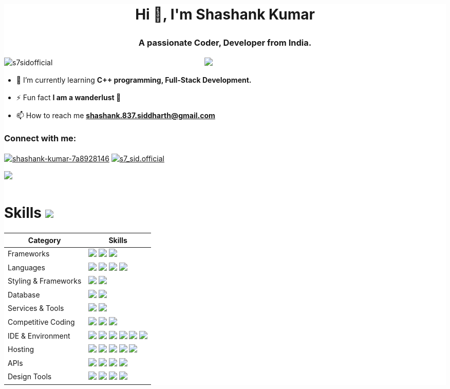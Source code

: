 <h1 align="center">Hi 👋, I'm Shashank Kumar</h1>
<h3 align="center">A passionate Coder, Developer from India.</h3>

<img align="right" at="Coding" width="470" src="https://camo.githubusercontent.com/415035abe402bd83c4e8ded5aca75c49789ed4b469bcb85497a1113d7d4819db/68747470733a2f2f7777772e6c616d626461746573742e636f6d2f7265736f75726365732f696d616765732f6e65777332342e6769662f">

<p align="left"> <img src="https://komarev.com/ghpvc/?username=s7sidofficial&label=Profile%20views&color=0e75b6&style=flat" alt="s7sidofficial" /> </p>

- 🌱 I’m currently learning **C++ programming, Full-Stack Development.**
- ⚡ Fun fact **I am a wanderlust 🧳**

- 📫 How to reach me **shashank.837.siddharth@gmail.com**

<h3 align="left"><b>Connect with me:</b></h3>
<p align="left">
<a href="https://linkedin.com/in/shashank-kumar-7a8928146" target="blank"><img align="center" src="https://raw.githubusercontent.com/rahuldkjain/github-profile-readme-generator/master/src/images/icons/Social/linked-in-alt.svg" alt="shashank-kumar-7a8928146" height="30" width="40" /></a>
<a href="https://instagram.com/s7_sid.official" target="blank"><img align="center" src="https://raw.githubusercontent.com/rahuldkjain/github-profile-readme-generator/master/src/images/icons/Social/instagram.svg" alt="s7_sid.official" height="30" width="40" /></a>
</p>

<img src="https://www.animatedimages.org/data/media/562/animated-line-image-0184.gif" width="1920" />


# Skills <img src='https://user-images.githubusercontent.com/74038190/206662607-d9e7591e-bbf9-42f9-9386-29efc927bc16.gif' width="40">

| Category        | Skills        |
|-----------------|---------------|
| Frameworks      | <img src="https://img.shields.io/badge/React-20232A?style=for-the-badge&logo=react&logoColor=61DAFB"/> <img src="https://img.shields.io/badge/Express.js-000000?style=for-the-badge&logo=express&logoColor=white"/> <img src="https://img.shields.io/badge/Node.js-339933?style=for-the-badge&logo=nodedotjs&logoColor=white"/> |
| Languages       | <img src="https://img.shields.io/badge/JavaScript-323330?style=for-the-badge&logo=javascript&logoColor=F7DF1E"/> <img src="https://img.shields.io/badge/C%2B%2B-00599C?style=for-the-badge&logo=c%2B%2B&logoColor=white"/> <img src="https://img.shields.io/badge/C-00599C?style=for-the-badge&logo=c&logoColor=white"/> <img src="https://img.shields.io/badge/HTML5-E34F26?style=for-the-badge&logo=html5&logoColor=white" /> |
| Styling & Frameworks | <img src="https://img.shields.io/badge/CSS3-1572B6?style=for-the-badge&logo=css3&logoColor=white" /> <img src="https://img.shields.io/badge/Bootstrap-563D7C?style=for-the-badge&logo=bootstrap&logoColor=white" /> |
| Database        | <img src="https://img.shields.io/badge/MongoDB-4EA94B?style=for-the-badge&logo=mongodb&logoColor=white"/> <img src="https://img.shields.io/badge/MySQL-005C84?style=for-the-badge&logo=mysql&logoColor=white"/> |
| Services & Tools | <a href="https://github.com/s7sidofficial"><img src="https://img.shields.io/badge/GitHub-000000?style=for-the-badge&logo=github&logoColor=white"/></a> <img src="https://img.shields.io/badge/GIT-E44C30?style=for-the-badge&logo=git&logoColor=white"/> |
| Competitive Coding | <a href="https://leetcode.com/u/Shashank_26/"><img src="https://img.shields.io/badge/-LeetCode-FFA116?style=for-the-badge&logo=LeetCode&logoColor=black"/></a> <a href="https://www.geeksforgeeks.org/user/shashank837siddharth/"><img src="https://img.shields.io/badge/GeeksforGeeks-298D46?style=for-the-badge&logo=geeksforgeeks&logoColor=white"/></a> <a href="https://www.codechef.com/users/klu2100032506"><img src="https://img.shields.io/badge/-CodeChef-5B4638?style=for-the-badge&logo=CodeChef&logoColor=white"/></a> |
| IDE & Environment | <img src="https://img.shields.io/badge/VSCode-0078D4?style=for-the-badge&logo=visual%20studio%20code&logoColor=white" /> <img src="https://img.shields.io/badge/replit-F26207?style=for-the-badge&logo=replit&logoColor=white" /> <img src="https://img.shields.io/badge/Codesandbox-000000?style=for-the-badge&logo=CodeSandbox&logoColor=white" /> <img src="https://img.shields.io/badge/Hyper-000000?style=for-the-badge&logo=hyper&logoColor=white" /> <img src="https://img.shields.io/badge/Google_chrome-4285F4?style=for-the-badge&logo=Google-chrome&logoColor=white" /> <img src="https://img.shields.io/badge/eslint-3A33D1?style=for-the-badge&logo=eslint&logoColor=white" /> |
| Hosting         | <img src="https://img.shields.io/badge/Vercel-000000?style=for-the-badge&logo=vercel&logoColor=white"/> <img src="https://img.shields.io/badge/Netlify-00C7B7?style=for-the-badge&logo=netlify&logoColor=white"/> <img src="https://img.shields.io/badge/Heroku-430098?style=for-the-badge&logo=heroku&logoColor=white"/> <img src="https://img.shields.io/badge/Render-46E3B7?style=for-the-badge&logo=render&logoColor=white"/> <img src="https://img.shields.io/badge/Railway-131415?style=for-the-badge&logo=railway&logoColor=white"/> |
| APIs | <img src="https://img.shields.io/badge/Postman-FF6C37?style=for-the-badge&logo=Postman&logoColor=white" /> <img src="https://img.shields.io/badge/Twilio-F22F46?style=for-the-badge&logo=Twilio&logoColor=white" /> <img src="https://img.shields.io/badge/Unsplash-000000?style=for-the-badge&logo=Unsplash&logoColor=white" /> <img src="https://img.shields.io/badge/foursquare-3333FF?style=for-the-badge&logo=Unsplash&logoColor=white" /> |
| Design Tools    | <img src="https://img.shields.io/badge/Adobe%20XD-470137?style=for-the-badge&logo=Adobe%20XD&logoColor=#FF61F6"/> <img src="https://img.shields.io/badge/Adobe%20Illustrator-FF9A00?style=for-the-badge&logo=adobe%20illustrator&logoColor=white"/> <img src="https://img.shields.io/badge/Figma-F24E1E?style=for-the-badge&logo=figma&logoColor=white"/> <a href="https://dribbble.com/Anmol-Baranwal/"><img src="https://img.shields.io/badge/Dribbble-EA4C89?style=for-the-badge&logo=dribbble&logoColor=white" /></a> |